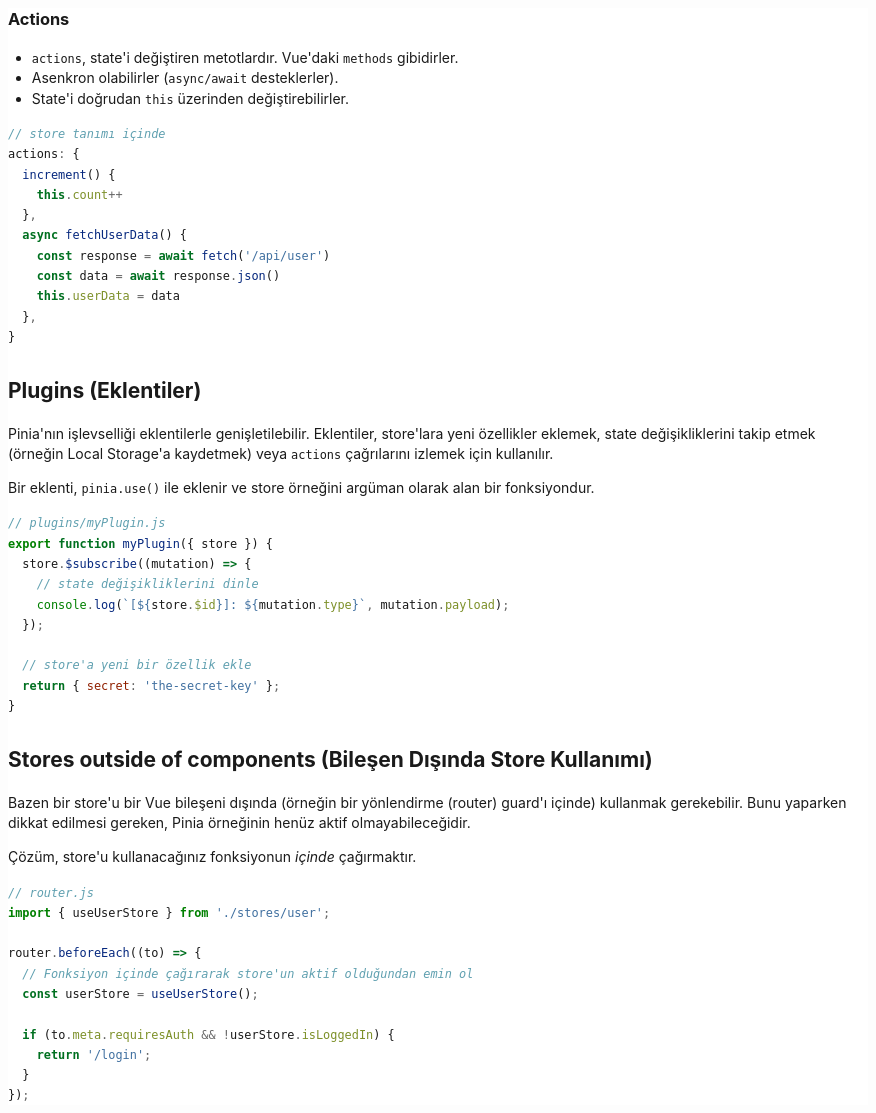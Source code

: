 ### Actions

- `actions`, state'i değiştiren metotlardır. Vue'daki `methods` gibidirler.
- Asenkron olabilirler (`async/await` desteklerler).
- State'i doğrudan `this` üzerinden değiştirebilirler.

```javascript
// store tanımı içinde
actions: {
  increment() {
    this.count++
  },
  async fetchUserData() {
    const response = await fetch('/api/user')
    const data = await response.json()
    this.userData = data
  },
}
```

## Plugins (Eklentiler)

Pinia'nın işlevselliği eklentilerle genişletilebilir. Eklentiler, store'lara yeni özellikler eklemek, state değişikliklerini takip etmek (örneğin Local Storage'a kaydetmek) veya `actions` çağrılarını izlemek için kullanılır.

Bir eklenti, `pinia.use()` ile eklenir ve store örneğini argüman olarak alan bir fonksiyondur.

```javascript
// plugins/myPlugin.js
export function myPlugin({ store }) {
  store.$subscribe((mutation) => {
    // state değişikliklerini dinle
    console.log(`[${store.$id}]: ${mutation.type}`, mutation.payload);
  });

  // store'a yeni bir özellik ekle
  return { secret: 'the-secret-key' };
}
```

## Stores outside of components (Bileşen Dışında Store Kullanımı)

Bazen bir store'u bir Vue bileşeni dışında (örneğin bir yönlendirme (router) guard'ı içinde) kullanmak gerekebilir. Bunu yaparken dikkat edilmesi gereken, Pinia örneğinin henüz aktif olmayabileceğidir.

Çözüm, store'u kullanacağınız fonksiyonun _içinde_ çağırmaktır.

```javascript
// router.js
import { useUserStore } from './stores/user';

router.beforeEach((to) => {
  // Fonksiyon içinde çağırarak store'un aktif olduğundan emin ol
  const userStore = useUserStore();

  if (to.meta.requiresAuth && !userStore.isLoggedIn) {
    return '/login';
  }
});
```

